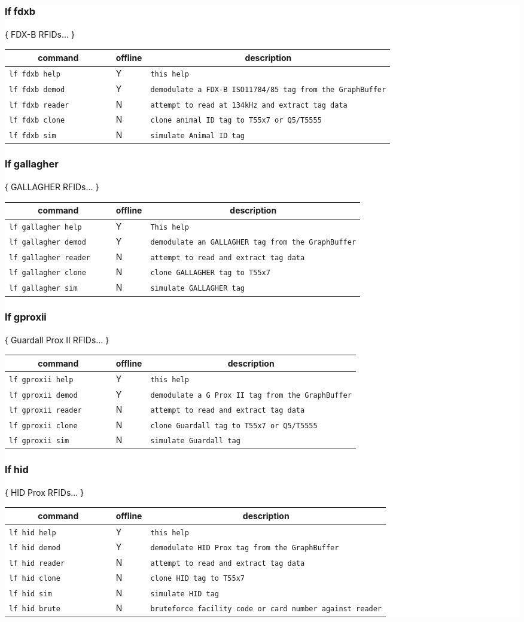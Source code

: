 
### lf fdxb

 { FDX-B RFIDs...             }

|command                  |offline |description
|-------                  |------- |-----------
|`lf fdxb help           `|Y       |`this help`
|`lf fdxb demod          `|Y       |`demodulate a FDX-B ISO11784/85 tag from the GraphBuffer`
|`lf fdxb reader         `|N       |`attempt to read at 134kHz and extract tag data`
|`lf fdxb clone          `|N       |`clone animal ID tag to T55x7 or Q5/T5555`
|`lf fdxb sim            `|N       |`simulate Animal ID tag`


### lf gallagher

 { GALLAGHER RFIDs...         }

|command                  |offline |description
|-------                  |------- |-----------
|`lf gallagher help      `|Y       |`This help`
|`lf gallagher demod     `|Y       |`demodulate an GALLAGHER tag from the GraphBuffer`
|`lf gallagher reader    `|N       |`attempt to read and extract tag data`
|`lf gallagher clone     `|N       |`clone GALLAGHER tag to T55x7`
|`lf gallagher sim       `|N       |`simulate GALLAGHER tag`


### lf gproxii

 { Guardall Prox II RFIDs...  }

|command                  |offline |description
|-------                  |------- |-----------
|`lf gproxii help        `|Y       |`this help`
|`lf gproxii demod       `|Y       |`demodulate a G Prox II tag from the GraphBuffer`
|`lf gproxii reader      `|N       |`attempt to read and extract tag data`
|`lf gproxii clone       `|N       |`clone Guardall tag to T55x7 or Q5/T5555`
|`lf gproxii sim         `|N       |`simulate Guardall tag`


### lf hid

 { HID Prox RFIDs...          }

|command                  |offline |description
|-------                  |------- |-----------
|`lf hid help            `|Y       |`this help`
|`lf hid demod           `|Y       |`demodulate HID Prox tag from the GraphBuffer`
|`lf hid reader          `|N       |`attempt to read and extract tag data`
|`lf hid clone           `|N       |`clone HID tag to T55x7`
|`lf hid sim             `|N       |`simulate HID tag`
|`lf hid brute           `|N       |`bruteforce facility code or card number against reader`